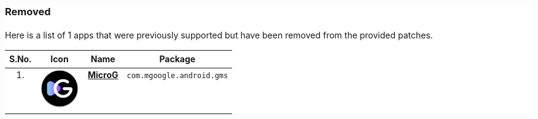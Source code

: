 
### Removed
Here is a list of 1 apps that were previously supported but have been removed from the provided patches.


| S.No. | Icon | Name | Package |
|:-----:|------|------|---------|
| 1. | ![microg\_icon](/apps/icons/microg/ic_microg_launcher-64x64.png) | [**MicroG**](https://github.com/inotia00/mMicroG) | `com.mgoogle.android.gms` |
